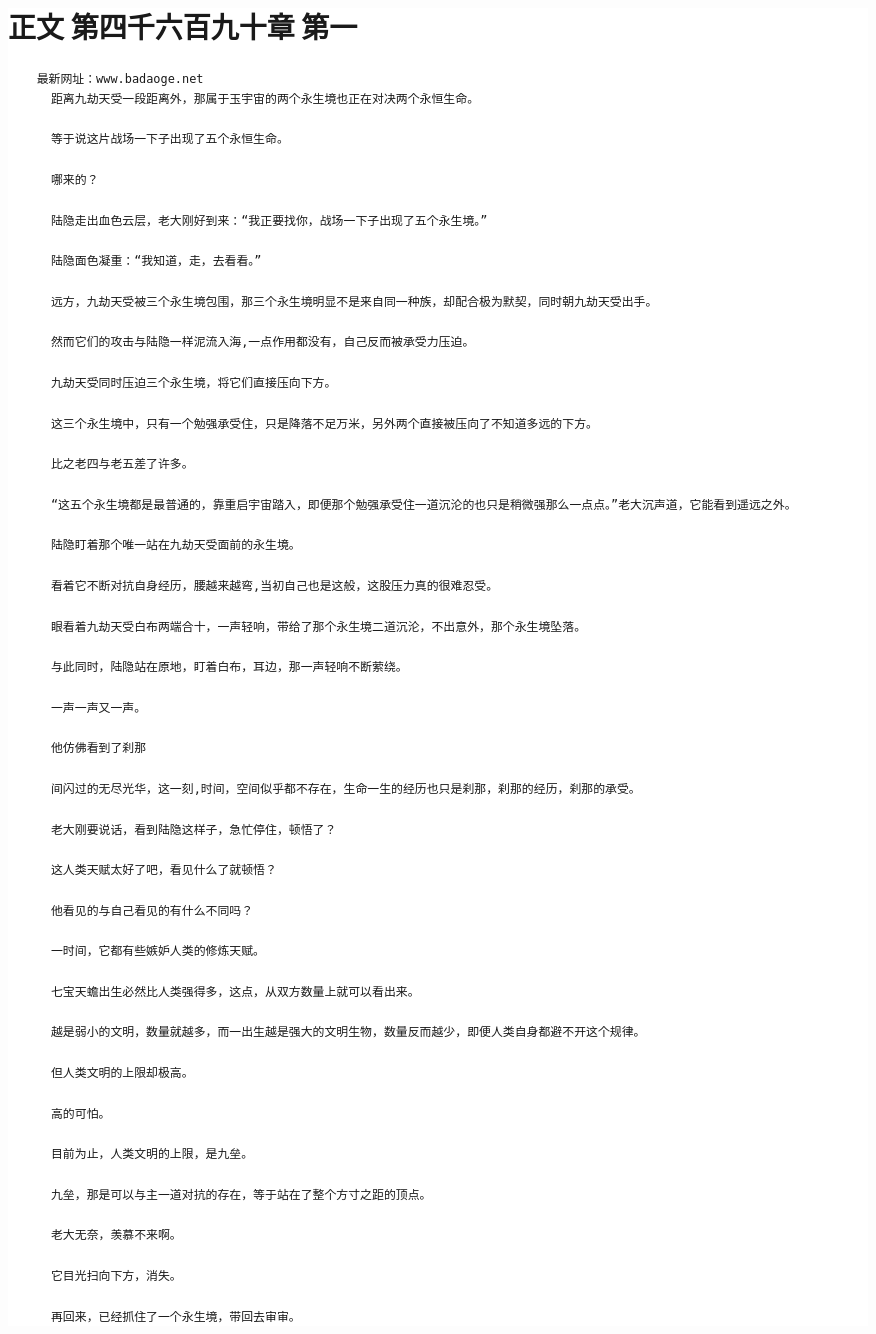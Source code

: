 # 正文 第四千六百九十章 第一
        最新网址：www.badaoge.net
          距离九劫天受一段距离外，那属于玉宇宙的两个永生境也正在对决两个永恒生命。
      
          等于说这片战场一下子出现了五个永恒生命。
      
          哪来的？
      
          陆隐走出血色云层，老大刚好到来：“我正要找你，战场一下子出现了五个永生境。”
      
          陆隐面色凝重：“我知道，走，去看看。”
      
          远方，九劫天受被三个永生境包围，那三个永生境明显不是来自同一种族，却配合极为默契，同时朝九劫天受出手。
      
          然而它们的攻击与陆隐一样泥流入海,一点作用都没有，自己反而被承受力压迫。
      
          九劫天受同时压迫三个永生境，将它们直接压向下方。
      
          这三个永生境中，只有一个勉强承受住，只是降落不足万米，另外两个直接被压向了不知道多远的下方。
      
          比之老四与老五差了许多。
      
          “这五个永生境都是最普通的，靠重启宇宙踏入，即便那个勉强承受住一道沉沦的也只是稍微强那么一点点。”老大沉声道，它能看到遥远之外。
      
          陆隐盯着那个唯一站在九劫天受面前的永生境。
      
          看着它不断对抗自身经历，腰越来越弯,当初自己也是这般，这股压力真的很难忍受。
      
          眼看着九劫天受白布两端合十，一声轻响，带给了那个永生境二道沉沦，不出意外，那个永生境坠落。
      
          与此同时，陆隐站在原地，盯着白布，耳边，那一声轻响不断萦绕。
      
          一声一声又一声。
      
          他仿佛看到了刹那
      
          间闪过的无尽光华，这一刻,时间，空间似乎都不存在，生命一生的经历也只是刹那，刹那的经历，刹那的承受。
      
          老大刚要说话，看到陆隐这样子，急忙停住，顿悟了？
      
          这人类天赋太好了吧，看见什么了就顿悟？
      
          他看见的与自己看见的有什么不同吗？
      
          一时间，它都有些嫉妒人类的修炼天赋。
      
          七宝天蟾出生必然比人类强得多，这点，从双方数量上就可以看出来。
      
          越是弱小的文明，数量就越多，而一出生越是强大的文明生物，数量反而越少，即便人类自身都避不开这个规律。
      
          但人类文明的上限却极高。
      
          高的可怕。
      
          目前为止，人类文明的上限，是九垒。
      
          九垒，那是可以与主一道对抗的存在，等于站在了整个方寸之距的顶点。
      
          老大无奈，羡慕不来啊。
      
          它目光扫向下方，消失。
      
          再回来，已经抓住了一个永生境，带回去审审。
      